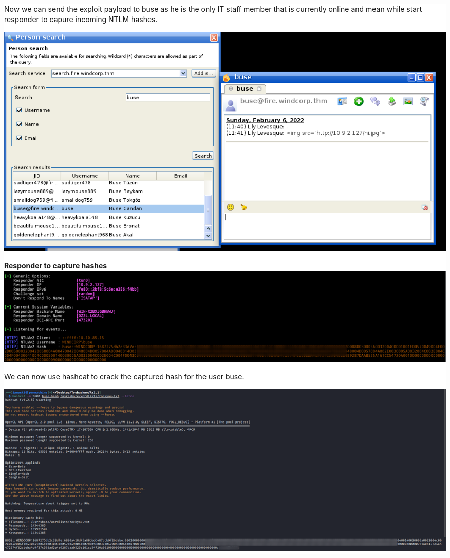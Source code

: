 Now we can send the exploit payload to buse as he is the only IT staff member that is currently online and mean while start responder to capure incoming NTLM hashes.

![](/assets/images/ra/spark4.png)

**Responder to capture hashes**
![](/assets/images/ra/busehash.png)

We can now use hashcat to crack the captured hash for the user buse.

![](/assets/images/ra/busehashcat.png)
